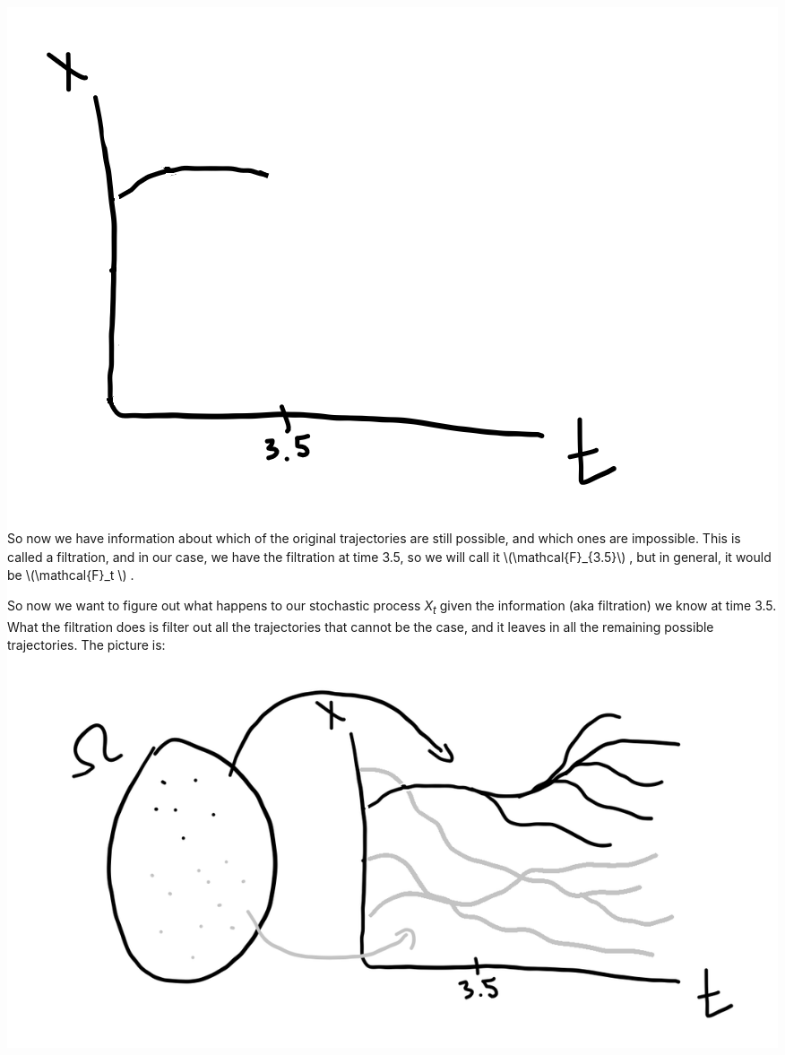 ![](filtration_part_2.png)

So now we have information about which of the original trajectories are still possible, and which ones are impossible. This is called a filtration, and in our case, we have the filtration at time 3.5, so we will call it  \\(\mathcal{F}_{3.5}\\) , but in general, it would be \\(\mathcal{F}_t \\) .

So now we want to figure out what happens to our stochastic process $X_t$ given the information (aka filtration) we know at time 3.5. What the filtration does is filter out all the trajectories that cannot be the case, and it leaves in all the remaining possible trajectories.  The picture is:

![](Filtration_Part_3.png)
